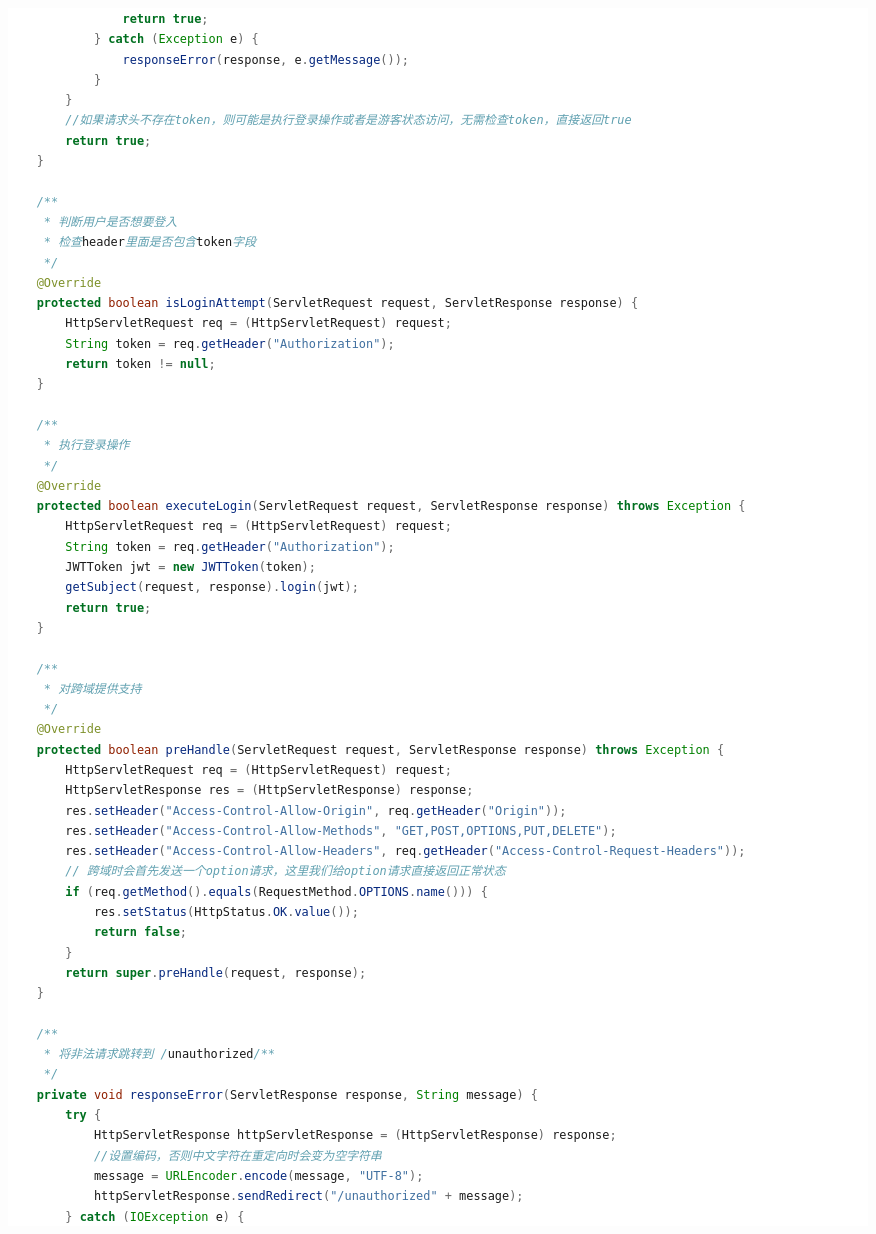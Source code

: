 ```java
                return true;
            } catch (Exception e) {
                responseError(response, e.getMessage());
            }
        }
        //如果请求头不存在token，则可能是执行登录操作或者是游客状态访问，无需检查token，直接返回true
        return true;
    }

    /**
     * 判断用户是否想要登入
     * 检查header里面是否包含token字段
     */
    @Override
    protected boolean isLoginAttempt(ServletRequest request, ServletResponse response) {
        HttpServletRequest req = (HttpServletRequest) request;
        String token = req.getHeader("Authorization");
        return token != null;
    }

    /**
     * 执行登录操作
     */
    @Override
    protected boolean executeLogin(ServletRequest request, ServletResponse response) throws Exception {
        HttpServletRequest req = (HttpServletRequest) request;
        String token = req.getHeader("Authorization");
        JWTToken jwt = new JWTToken(token);
        getSubject(request, response).login(jwt);
        return true;
    }

    /**
     * 对跨域提供支持
     */
    @Override
    protected boolean preHandle(ServletRequest request, ServletResponse response) throws Exception {
        HttpServletRequest req = (HttpServletRequest) request;
        HttpServletResponse res = (HttpServletResponse) response;
        res.setHeader("Access-Control-Allow-Origin", req.getHeader("Origin"));
        res.setHeader("Access-Control-Allow-Methods", "GET,POST,OPTIONS,PUT,DELETE");
        res.setHeader("Access-Control-Allow-Headers", req.getHeader("Access-Control-Request-Headers"));
        // 跨域时会首先发送一个option请求，这里我们给option请求直接返回正常状态
        if (req.getMethod().equals(RequestMethod.OPTIONS.name())) {
            res.setStatus(HttpStatus.OK.value());
            return false;
        }
        return super.preHandle(request, response);
    }

    /**
     * 将非法请求跳转到 /unauthorized/**
     */
    private void responseError(ServletResponse response, String message) {
        try {
            HttpServletResponse httpServletResponse = (HttpServletResponse) response;
            //设置编码，否则中文字符在重定向时会变为空字符串
            message = URLEncoder.encode(message, "UTF-8");
            httpServletResponse.sendRedirect("/unauthorized" + message);
        } catch (IOException e) {
```